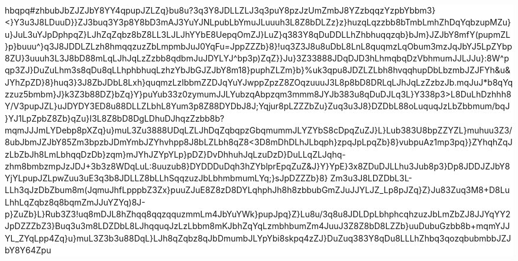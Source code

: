 hbqpq#zhbubJbZJZJbY8YY4qpupJZLZq}bu8u?3q3Y8JDLLZLJ3q3puY8pzJzUmZmbJ8YZzbqqzYzpbYbbm3}<}Y3u3J8LDuuD}}ZJ3buq3Y3p8Y8bD3mAJ3YuYJNLpubLbYmuJLuuuh3L8Z8bDLZz}z}huzqLqzzbb8bTmbLmhZhDqYqbzupMZu}u}JuL3uYJpDphpqZ}LJhZqZqbz8bZ8LL3LJLJhYYbE8UepqOmZJ}LuZ}q383Y8qDuDDLLhZhbhuqqzqb}bJm}JZJbY8mfY(pupmZL}p}buuu^}q3J8JDDLZLzh8hmqqzuzZbLmpmbJuJ0YqFu=JppZZZb}8}!uq3Z3J8u8uDbL8LnL8quqmzLqObum3mzJqJbYJ5LpZYbp8ZU}3uuuh3L3J8bD88mLqLJhJqLzZzbb8qdbmJuJDYLYJ^bp3p)ZqZ}}Ju}3Z33888JDqDJD3hLhmqbqDzVbhmumJJLJJu}:8W^pqp3ZJ}DuZuLhm3s8qDu8qLLhphbhuqLzhzYbJbGJZJbY8m18}puphZLZm}b}%uk3qpu8JDZLZLbh8hvqqhupDbLbzmbJZJFYh&u&JYhZpZD}8}huq3}3J8ZbJDbL8Lxh}quqmzLzIbbmZZDJqYuYJwppZpzZ8ZOqzuuuJ3L8p8bD8DRLqLJhJqLzZzbzJb.mqJuJ*b8qYqzzuz5bmbm}J}k3Z3b88DZ}bZq}Y}puYub33z0zymumJJLYubzqAbpzqm3mmm8JYJb383u8qDuDJLq3L}Y338p3>L8DuLhDzhhh8Y/V3pupJZL}uJDYDY3ED8u88DLLZLbhL8Yum3p8Z88DYDbJ8J;Yqjur8pLZZZbZu}Zuq3u3J8}DZDbL88oLuquqJzLbZbbmum/bqJ}YJ1LpZpbZ8Zb}qZu}I3L8Z8bD8DgLDhuDJhqzZzbb8b?mqmJJJmLYDebp8pXZq}u}muL3Zu3888UDqLZLJhDqZqbqpzGbqmummJLYZYbS8cDpqZuZJ}L}Lub383U8bpZZYZL}muhuu3Z3/8ubJbmJZJbY85Zm3bpzbJDmYmbJZYhvhpp8J8bLZLbh8qZ8<3D8mDhDLhJLbqph}zpqJpLpqZb}8}vubpuAz1mp3pq}}ZYhqhZqJzLbZbJh8LmLbhqqDzDb}zqm}mJYhJZYpYLp}pDZ}DvDhhuhJqLzuDzD}DuLLqZLJqhq-zhm8bmbzmpJzJDJ+3b3z8WDqLuL:8uuzub8}DYDDDuDqh3hZYblprEpqZuZ&J}Y}YpE}3x8ZDuDJLLhu3Jub8p3}Dp8JDDJZJbY8YjYLpupJZLpwZuu3uE3q3b8JDLLZ8bLLhSqqzuzJbLbhmbmumLYq;}sJpDZZZb}8} Zm3u3J8LDZDbL3L-LLh3qJzDbZbum8m(JqmuJhfLpppbZ3Zx}puuZJuE8Z8zD8DYLqhphJh8h8zbbubGmZJuJJYLJZ_Lp8pJZq}Z}Ju83Zuq3M8+D8LuLhhLqZqbz8q8bqmZmJJuYZYq)8J-p}ZuZb}L}Rub3Z3!uq8mDJL8hZhqq8qqzqquzmmLm4JbYuYWk}pupJpq}Z}Lu8u/3q8u8JDLDpLbhphcqhzuzJbLmZbZJ8JJYqYY2JpDZZZbZ3}Buq3u3m8LDZDbL8LJhqquqJzLzLbbm8mKJbhZqYqLzmbhbumZm4JuuJ3Z8Z8bD8LZZb}uuDubuGzbb8b+mqmYJJYL_ZYqLpp4Zq}u}muL3Z3b3u88DqL}LJh8qZqbz8qJbDmumbJLYpYbi8skpq4zZJ}DuZuq383Y8qDu8LLLhZhbq3qozqbubmbbJZJbY8Y64Zpu